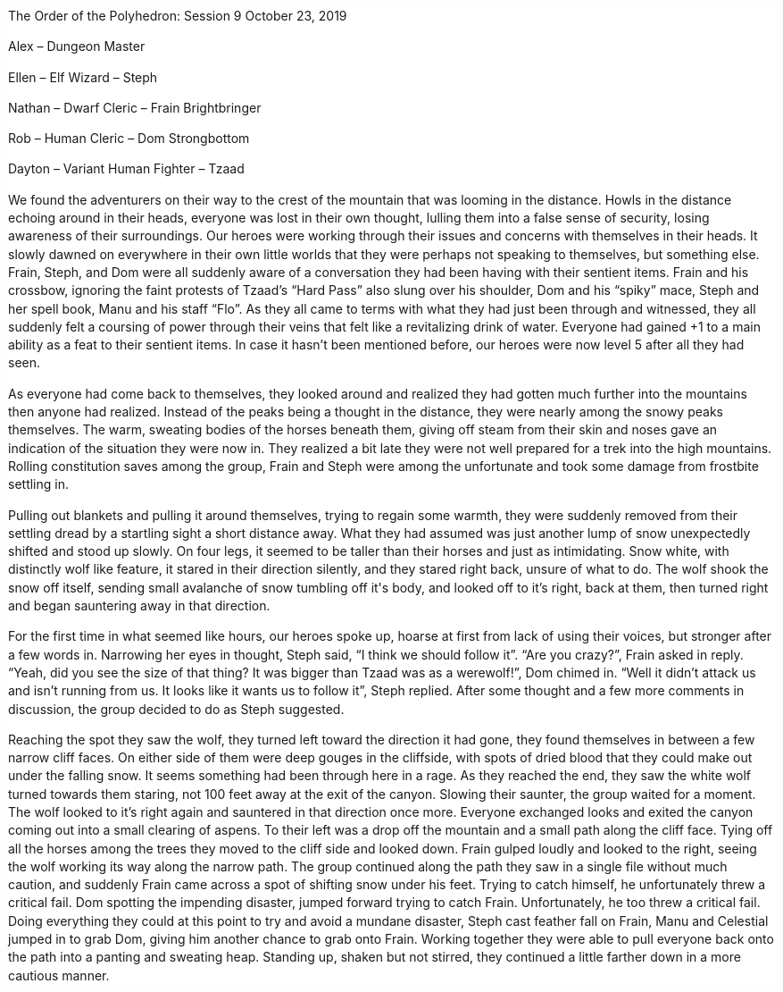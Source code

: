 The Order of the Polyhedron: Session 9 October 23, 2019

Alex – Dungeon Master

Ellen – Elf Wizard – Steph

Nathan – Dwarf Cleric – Frain Brightbringer

Rob – Human Cleric – Dom Strongbottom

Dayton – Variant Human Fighter – Tzaad

We found the adventurers on their way to the crest of the mountain that was looming in the distance. Howls in the distance echoing around in their heads, everyone was lost in their own thought, lulling them into a false sense of security, losing awareness of their surroundings. Our heroes were working through their issues and concerns with themselves in their heads. It slowly dawned on everywhere in their own little worlds that they were perhaps not speaking to themselves, but something else. Frain, Steph, and Dom were all suddenly aware of a conversation they had been having with their sentient items. Frain and his crossbow, ignoring the faint protests of Tzaad’s “Hard Pass” also slung over his shoulder, Dom and his “spiky” mace, Steph and her spell book, Manu and his staff “Flo”. As they all came to terms with what they had just been through and witnessed, they all suddenly felt a coursing of power through their veins that felt like a revitalizing drink of water. Everyone had gained +1 to a main ability as a feat to their sentient items. In case it hasn’t been mentioned before, our heroes were now level 5 after all they had seen. 

As everyone had come back to themselves, they looked around and realized they had gotten much further into the mountains then anyone had realized. Instead of the peaks being a thought in the distance, they were nearly among the snowy peaks themselves. The warm, sweating bodies of the horses beneath them, giving off steam from their skin and noses gave an indication of the situation they were now in. They realized a bit late they were not well prepared for a trek into the high mountains. Rolling constitution saves among the group, Frain and Steph were among the unfortunate and took some damage from frostbite settling in.

Pulling out blankets and pulling it around themselves, trying to regain some warmth, they were suddenly removed from their settling dread by a startling sight a short distance away. What they had assumed was just another lump of snow unexpectedly shifted and stood up slowly. On four legs, it seemed to be taller than their horses and just as intimidating. Snow white, with distinctly wolf like feature, it stared in their direction silently, and they stared right back, unsure of what to do. The wolf shook the snow off itself, sending small avalanche of snow tumbling off it's body, and looked off to it’s right, back at them, then turned right and began sauntering away in that direction. 

For the first time in what seemed like hours, our heroes spoke up, hoarse at first from lack of using their voices, but stronger after a few words in. Narrowing her eyes in thought, Steph said, “I think we should follow it”. “Are you crazy?”, Frain asked in reply. “Yeah, did you see the size of that thing? It was bigger than Tzaad was as a werewolf!”, Dom chimed in. “Well it didn’t attack us and isn’t running from us. It looks like it wants us to follow it”, Steph replied. After some thought and a few more comments in discussion, the group decided to do as Steph suggested. 

Reaching the spot they saw the wolf, they turned left toward the direction it had gone, they found themselves in between a few narrow cliff faces. On either side of them were deep gouges in the cliffside, with spots of dried blood that they could make out under the falling snow. It seems something had been through here in a rage. As they reached the end, they saw the white wolf turned towards them staring, not 100 feet away at the exit of the canyon. Slowing their saunter, the group waited for a moment. The wolf looked to it’s right again and sauntered in that direction once more. Everyone exchanged looks and exited the canyon coming out into a small clearing of aspens. To their left was a drop off the mountain and a small path along the cliff face. Tying off all the horses among the trees they moved to the cliff side and looked down. Frain gulped loudly and looked to the right, seeing the wolf working its way along the narrow path.  The group continued along the path they saw in a single file without much caution, and suddenly Frain came across a spot of shifting snow under his feet. Trying to catch himself, he unfortunately threw a critical fail. Dom spotting the impending disaster, jumped forward trying to catch Frain. Unfortunately, he too threw a critical fail. Doing everything they could at this point to try and avoid a mundane disaster, Steph cast feather fall on Frain, Manu and Celestial jumped in to grab Dom, giving him another chance to grab onto Frain. Working together they were able to pull everyone back onto the path into a panting and sweating heap. Standing up, shaken but not stirred, they continued a little farther down in a more cautious manner. 

